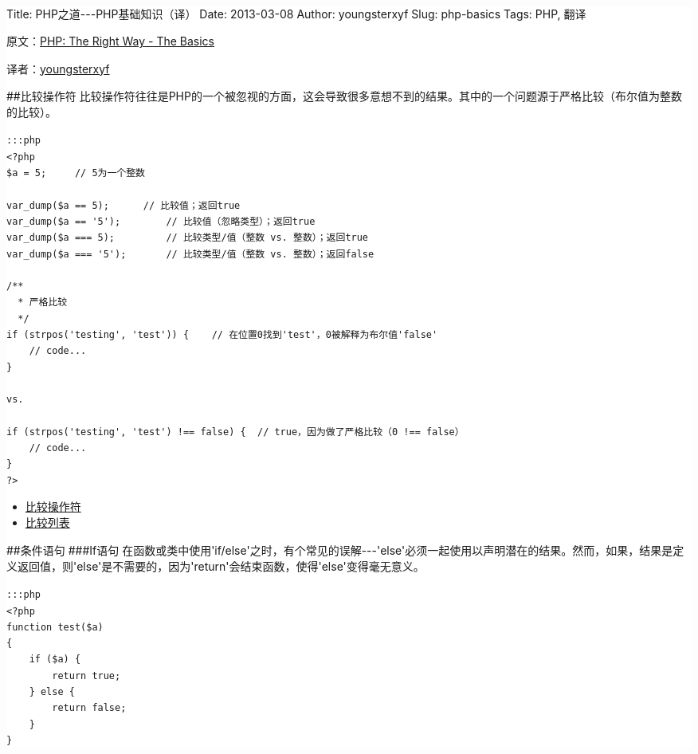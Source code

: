 Title: PHP之道---PHP基础知识（译）
Date: 2013-03-08
Author: youngsterxyf
Slug: php-basics
Tags: PHP, 翻译

原文：[PHP: The Right Way - The Basics](http://wulijun.github.com/php-the-right-way/pages/The-Basics.html)

译者：[youngsterxyf](http://github.com/youngsterxyf)

##比较操作符
比较操作符往往是PHP的一个被忽视的方面，这会导致很多意想不到的结果。其中的一个问题源于严格比较（布尔值为整数的比较）。

    :::php
    <?php
    $a = 5;     // 5为一个整数

    var_dump($a == 5);      // 比较值；返回true
    var_dump($a == '5');        // 比较值（忽略类型）；返回true
    var_dump($a === 5);         // 比较类型/值（整数 vs. 整数）；返回true
    var_dump($a === '5');       // 比较类型/值（整数 vs. 整数）；返回false

    /**
      * 严格比较
      */
    if (strpos('testing', 'test')) {    // 在位置0找到'test'，0被解释为布尔值'false'
        // code...
    }

    vs.

    if (strpos('testing', 'test') !== false) {  // true，因为做了严格比较（0 !== false）
        // code...
    }
    ?>

- [比较操作符](http://php.net/manual/en/language.operators.comparison.php)
- [比较列表](http://php.net/manual/en/types.comparisons.php)


##条件语句
###If语句
在函数或类中使用'if/else'之时，有个常见的误解---'else'必须一起使用以声明潜在的结果。然而，如果，结果是定义返回值，则'else'是不需要的，因为'return'会结束函数，使得'else'变得毫无意义。

    :::php
    <?php
    function test($a)
    {
        if ($a) {
            return true;
        } else {
            return false;
        }
    }
